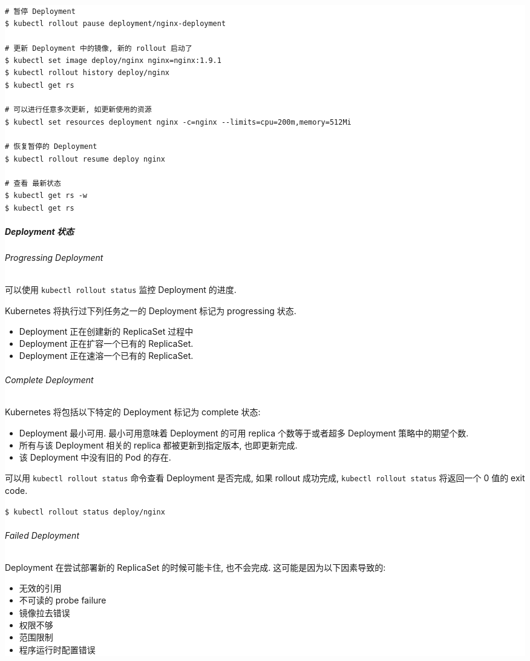     # 暂停 Deployment
    $ kubectl rollout pause deployment/nginx-deployment

    # 更新 Deployment 中的镜像, 新的 rollout 启动了
    $ kubectl set image deploy/nginx nginx=nginx:1.9.1 
    $ kubectl rollout history deploy/nginx
    $ kubectl get rs

    # 可以进行任意多次更新, 如更新使用的资源
    $ kubectl set resources deployment nginx -c=nginx --limits=cpu=200m,memory=512Mi

    # 恢复暂停的 Deployment
    $ kubectl rollout resume deploy nginx

    # 查看 最新状态
    $ kubectl get rs -w
    $ kubectl get rs


##### Deployment 状态
###### Progressing Deployment

可以使用 `kubectl rollout status` 监控 Deployment 的进度.

Kubernetes 将执行过下列任务之一的 Deployment 标记为 progressing 状态.

- Deployment 正在创建新的 ReplicaSet 过程中
- Deployment 正在扩容一个已有的 ReplicaSet.
- Deployment 正在速溶一个已有的 ReplicaSet.

###### Complete Deployment
Kubernetes 将包括以下特定的 Deployment 标记为 complete 状态:
- Deployment 最小可用. 最小可用意味着 Deployment 的可用 replica 个数等于或者超多 Deployment 策略中的期望个数.
- 所有与该 Deployment 相关的 replica 都被更新到指定版本, 也即更新完成.
- 该 Deployment 中没有旧的 Pod 的存在.

可以用 `kubectl rollout status` 命令查看 Deployment 是否完成, 如果 rollout 成功完成, `kubectl rollout status` 将返回一个 0 值的 exit code.
    
    $ kubectl rollout status deploy/nginx

###### Failed Deployment
Deployment 在尝试部署新的 ReplicaSet 的时候可能卡住, 也不会完成. 这可能是因为以下因素导致的:
- 无效的引用
- 不可读的 probe failure
- 镜像拉去错误
- 权限不够
- 范围限制
- 程序运行时配置错误
